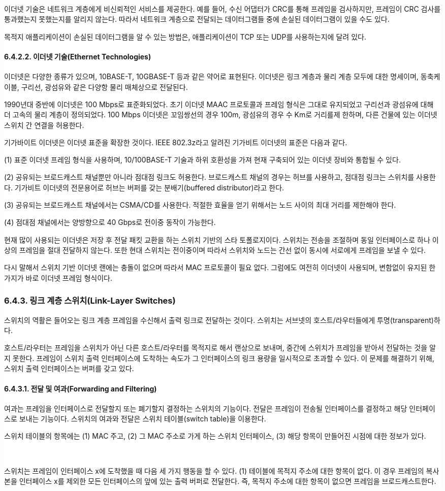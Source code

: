 이더넷 기술은 네트워크 계층에게 비신뢰적인 서비스를 제공한다. 
예를 들어, 수신 어댑터가 CRC를 통해 프레임을 검사하지만, 프레임이 CRC 검사를 통과했는지 못했는지를 알리지 않는다. 
따라서 네트워크 계층으로 전달되는 데이터그램들 중에 손실된 데이터그램이 있을 수도 있다. 

목적지 애플리케이션이 손실된 데이터그램을 알 수 있는 방법은, 애플리케이션이 TCP 또는 UDP를 사용하는지에 달려 있다. 

#### 6.4.2.2. 이더넷 기술(Ethernet Technologies)
이더넷은 다양한 종류가 있으며, 10BASE-T, 10GBASE-T 등과 같은 약어로 표현된다. 
이더넷은 링크 계층과 물리 계층 모두에 대한 명세이며, 동축케이블, 구리선, 광섬유와 같은 다양항 물리 매체상으로 전달된다. 

1990년대 중반에 이더넷은 100 Mbps로 표준화되었다. 
초기 이더넷 MAAC 프로토콜과 프레임 형식은 그대로 유지되었고 구리선과 광섬유에 대해 더 고속의 물리 계층이 정의되었다. 
100 Mbps 이더넷은 꼬임쌍선의 경우 100m, 광섬유의 경우 수 Km로 거리를제 한하며, 다른 건물에 있는 이더넷 스위치 간 연결을 허용한다. 

기가바이트 이더넷은 이더넷 표준을 확장한 것이다. 
IEEE 802.3z라고 알려진 기가비트 이더넷의 표준은 다음과 같다. 

(1) 표준 이더넷 프레임 형식을 사용하며, 
10/100BASE-T 기술과 하위 호환성을 가져 현재 구축되어 있는 이더넷 장비와 통합될 수 있다. 

(2) 공유되는 브로드캐스트 채널뿐만 아니라 점대점 링크도 허용한다. 
브로드캐스트 채널의 경우는 허브를 사용하고, 점대점 링크는 스위치를 사용한다. 
기가비트 이더넷의 전문용어로 허브는 버퍼를 갖는 분배기(buffered distributor)라고 한다. 

(3) 공유되는 브로드캐스트 채널에서는 CSMA/CD를 사용한다. 적절한 효율을 얻기 위해서는 노드 사이의 최대 거리를 제한해야 한다. 

(4) 점대점 채널에서는 양방향으로 40 Gbps로 전이중 동작이 가능한다. 

현재 많이 사용되는 이더넷은 저장 후 전달 패킷 교환을 하는 스위치 기반의 스타 토폴로지이다. 
스위치는 전송을 조절하며 동일 인터페이스로 하나 이상의 프레임을 절대 전달하지 않는다. 
또한 현대 스위치는 전이중이며 따라서 스위치와 노드는 간선 없이 동시에 서로에게 프레임을 보낼 수 있다. 

다시 말해서 스위치 기반 이더넷 랜에는 충돌이 없으며 따라서 MAC 프로토콜이 필요 없다. 
그럼에도 여전히 이더넷이 사용되며, 변함없이 유지된 한 가지가 바로 이더넷 프레임 형식이다. 

### 6.4.3. 링크 계층 스위치(Link-Layer Switches)
스위치의 역활은 들어오는 링크 계층 프레임을 수신해서 출력 링크로 전달하는 것이다. 
스위치는 서브넷의 호스트/라우터들에게 투명(transparent)하다. 

호스트/라우터는 프레임을 스위치가 아닌 다른 호스트/라우터를 목적지로 해서 랜상으로 보내며, 중간에 스위치가 프레임을 받아서 전달하는 것을 알지 못한다. 
프레임이 스위치 출력 인터페이스에 도착하는 속도가 그 인터페이스의 링크 용량을 일시적으로 초과할 수 있다. 
이 문제를 해결하기 위해, 스위치 출력 인터페이스는 버퍼를 갖고 있다. 

#### 6.4.3.1. 전달 및 여과(Forwarding and Filtering)
여과는 프레임을 인터페이스로 전달할지 또는 폐기할지 결정하는 스위치의 기능이다. 
전달은 프레임이 전송될 인터페이스를 결정하고 해당 인터페이스로 보내는 기능이다. 
스위치의 여과와 전달은 스위치 테이블(switch table)을 이용한다. 

스위치 테이블의 항목에는 (1) MAC 주고, (2) 그 MAC 주소로 가게 하는 스위치 인터페이스, (3) 해당 항목이 만들어진 시점에 대한 정보가 있다. 

<figure style="width: 589px" class="align-center">
 	<img src="{{ '/assets/img/2021-02-27-computer_networking_6/15.png' }}" alt=""> 
</figure> 

스위치는 프레임이 인터페이스 x에 도착했을 때 다음 세 가지 행동을 할 수 있다. 
(1) 테이블에 목적지 주소에 대한 항목이 없다. 이 경우 프레임의 복사본을 인터페이스 x를 제외한 모든 인터페이스의 앞에 있는 출력 버퍼로 전달한다. 
즉, 목적지 주소에 대한 항목이 없으면 프레임을 브로드캐스트한다. 
